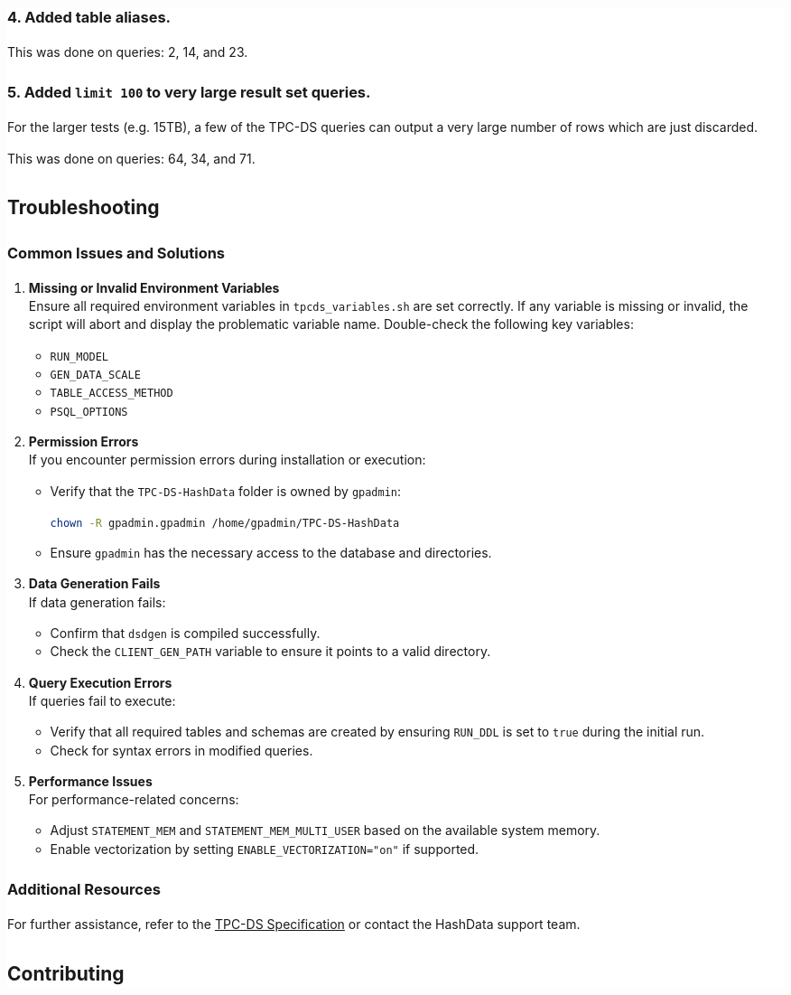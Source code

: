 ### 4. Added table aliases.
This was done on queries: 2, 14, and 23.

### 5. Added `limit 100` to very large result set queries.
For the larger tests (e.g. 15TB), a few of the TPC-DS queries can output a very large number of rows which are just discarded.

This was done on queries: 64, 34, and 71.

## Troubleshooting

### Common Issues and Solutions

1. **Missing or Invalid Environment Variables**  
   Ensure all required environment variables in `tpcds_variables.sh` are set correctly. If any variable is missing or invalid, the script will abort and display the problematic variable name. Double-check the following key variables:
   - `RUN_MODEL`
   - `GEN_DATA_SCALE`
   - `TABLE_ACCESS_METHOD`
   - `PSQL_OPTIONS`

2. **Permission Errors**  
   If you encounter permission errors during installation or execution:
   - Verify that the `TPC-DS-HashData` folder is owned by `gpadmin`:
     ```bash
     chown -R gpadmin.gpadmin /home/gpadmin/TPC-DS-HashData
     ```
   - Ensure `gpadmin` has the necessary access to the database and directories.

3. **Data Generation Fails**  
   If data generation fails:
   - Confirm that `dsdgen` is compiled successfully.
   - Check the `CLIENT_GEN_PATH` variable to ensure it points to a valid directory.

4. **Query Execution Errors**  
   If queries fail to execute:
   - Verify that all required tables and schemas are created by ensuring `RUN_DDL` is set to `true` during the initial run.
   - Check for syntax errors in modified queries.

5. **Performance Issues**  
   For performance-related concerns:
   - Adjust `STATEMENT_MEM` and `STATEMENT_MEM_MULTI_USER` based on the available system memory.
   - Enable vectorization by setting `ENABLE_VECTORIZATION="on"` if supported.

### Additional Resources
For further assistance, refer to the [TPC-DS Specification](http://www.tpc.org/tpc_documents_current_versions/pdf/tpc-ds_v3.2.0.pdf) or contact the HashData support team.

## Contributing
